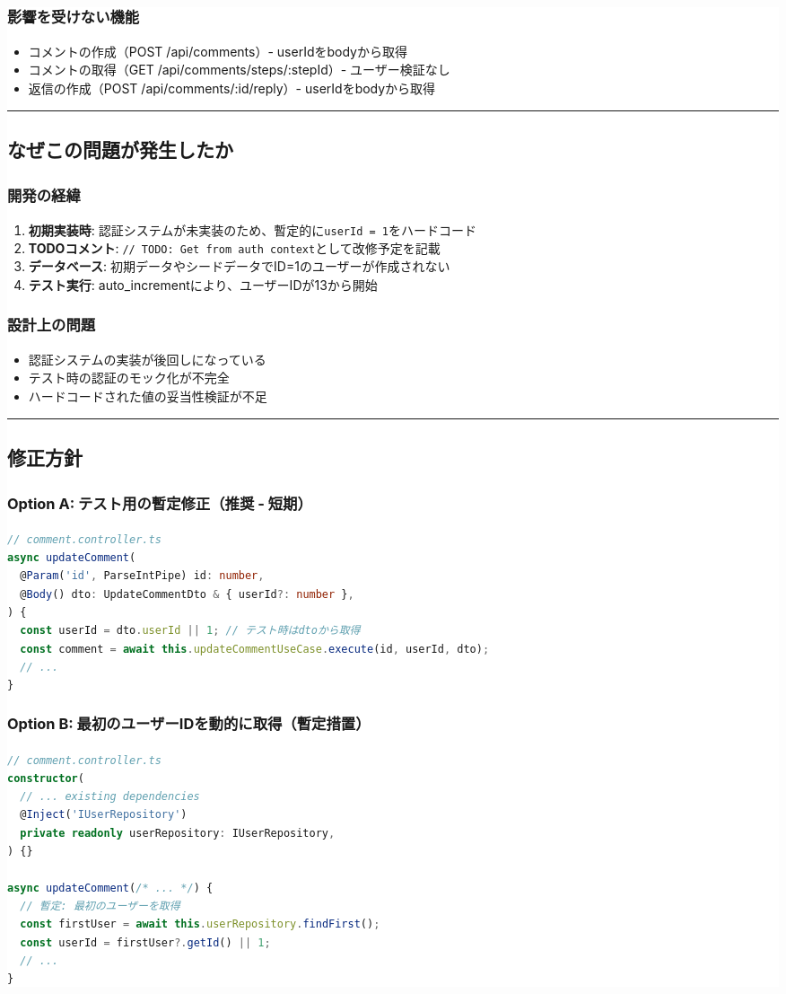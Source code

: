### 影響を受けない機能
- コメントの作成（POST /api/comments）- userIdをbodyから取得
- コメントの取得（GET /api/comments/steps/:stepId）- ユーザー検証なし
- 返信の作成（POST /api/comments/:id/reply）- userIdをbodyから取得

---

## なぜこの問題が発生したか

### 開発の経緯
1. **初期実装時**: 認証システムが未実装のため、暫定的に`userId = 1`をハードコード
2. **TODOコメント**: `// TODO: Get from auth context`として改修予定を記載
3. **データベース**: 初期データやシードデータでID=1のユーザーが作成されない
4. **テスト実行**: auto_incrementにより、ユーザーIDが13から開始

### 設計上の問題
- 認証システムの実装が後回しになっている
- テスト時の認証のモック化が不完全
- ハードコードされた値の妥当性検証が不足

---

## 修正方針

### Option A: テスト用の暫定修正（推奨 - 短期）
```typescript
// comment.controller.ts
async updateComment(
  @Param('id', ParseIntPipe) id: number,
  @Body() dto: UpdateCommentDto & { userId?: number },
) {
  const userId = dto.userId || 1; // テスト時はdtoから取得
  const comment = await this.updateCommentUseCase.execute(id, userId, dto);
  // ...
}
```

### Option B: 最初のユーザーIDを動的に取得（暫定措置）
```typescript
// comment.controller.ts
constructor(
  // ... existing dependencies
  @Inject('IUserRepository')
  private readonly userRepository: IUserRepository,
) {}

async updateComment(/* ... */) {
  // 暫定: 最初のユーザーを取得
  const firstUser = await this.userRepository.findFirst();
  const userId = firstUser?.getId() || 1;
  // ...
}
```
